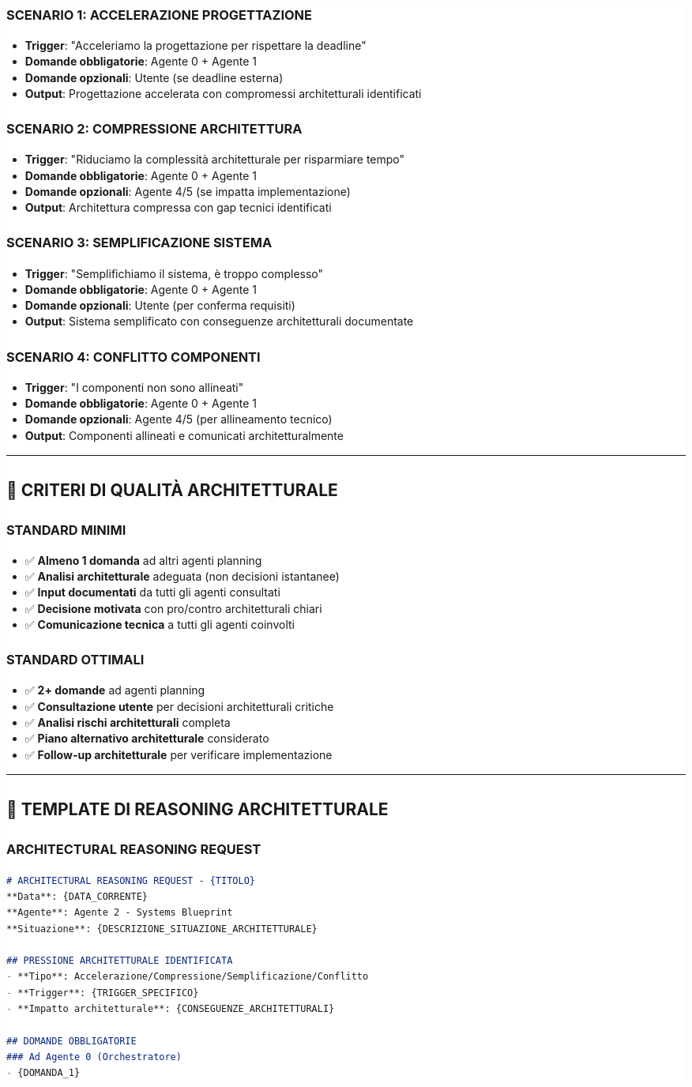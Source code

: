 ### **SCENARIO 1: ACCELERAZIONE PROGETTAZIONE**
- **Trigger**: "Acceleriamo la progettazione per rispettare la deadline"
- **Domande obbligatorie**: Agente 0 + Agente 1
- **Domande opzionali**: Utente (se deadline esterna)
- **Output**: Progettazione accelerata con compromessi architetturali identificati

### **SCENARIO 2: COMPRESSIONE ARCHITETTURA**
- **Trigger**: "Riduciamo la complessità architetturale per risparmiare tempo"
- **Domande obbligatorie**: Agente 0 + Agente 1
- **Domande opzionali**: Agente 4/5 (se impatta implementazione)
- **Output**: Architettura compressa con gap tecnici identificati

### **SCENARIO 3: SEMPLIFICAZIONE SISTEMA**
- **Trigger**: "Semplifichiamo il sistema, è troppo complesso"
- **Domande obbligatorie**: Agente 0 + Agente 1
- **Domande opzionali**: Utente (per conferma requisiti)
- **Output**: Sistema semplificato con conseguenze architetturali documentate

### **SCENARIO 4: CONFLITTO COMPONENTI**
- **Trigger**: "I componenti non sono allineati"
- **Domande obbligatorie**: Agente 0 + Agente 1
- **Domande opzionali**: Agente 4/5 (per allineamento tecnico)
- **Output**: Componenti allineati e comunicati architetturalmente

---

## 🎯 CRITERI DI QUALITÀ ARCHITETTURALE

### **STANDARD MINIMI**
- ✅ **Almeno 1 domanda** ad altri agenti planning
- ✅ **Analisi architetturale** adeguata (non decisioni istantanee)
- ✅ **Input documentati** da tutti gli agenti consultati
- ✅ **Decisione motivata** con pro/contro architetturali chiari
- ✅ **Comunicazione tecnica** a tutti gli agenti coinvolti

### **STANDARD OTTIMALI**
- ✅ **2+ domande** ad agenti planning
- ✅ **Consultazione utente** per decisioni architetturali critiche
- ✅ **Analisi rischi architetturali** completa
- ✅ **Piano alternativo architetturale** considerato
- ✅ **Follow-up architetturale** per verificare implementazione

---

## 📝 TEMPLATE DI REASONING ARCHITETTURALE

### **ARCHITECTURAL REASONING REQUEST**
```markdown
# ARCHITECTURAL REASONING REQUEST - {TITOLO}
**Data**: {DATA_CORRENTE}
**Agente**: Agente 2 - Systems Blueprint
**Situazione**: {DESCRIZIONE_SITUAZIONE_ARCHITETTURALE}

## PRESSIONE ARCHITETTURALE IDENTIFICATA
- **Tipo**: Accelerazione/Compressione/Semplificazione/Conflitto
- **Trigger**: {TRIGGER_SPECIFICO}
- **Impatto architetturale**: {CONSEGUENZE_ARCHITETTURALI}

## DOMANDE OBBLIGATORIE
### Ad Agente 0 (Orchestratore)
- {DOMANDA_1}
```